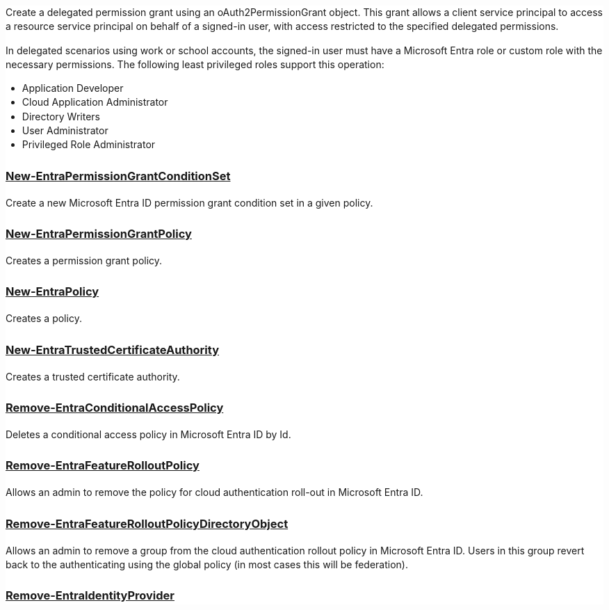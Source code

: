 Create a delegated permission grant using an oAuth2PermissionGrant object. This grant allows a client service principal to access a resource service principal on behalf of a signed-in user, with access restricted to the specified delegated permissions.

In delegated scenarios using work or school accounts, the signed-in user must have a Microsoft Entra role or custom role with the necessary permissions. The following least privileged roles support this operation:

- Application Developer  
- Cloud Application Administrator  
- Directory Writers  
- User Administrator  
- Privileged Role Administrator

### [New-EntraPermissionGrantConditionSet](New-EntraPermissionGrantConditionSet.md)

Create a new Microsoft Entra ID permission grant condition set in a given policy.

### [New-EntraPermissionGrantPolicy](New-EntraPermissionGrantPolicy.md)

Creates a permission grant policy.

### [New-EntraPolicy](New-EntraPolicy.md)

Creates a policy.

### [New-EntraTrustedCertificateAuthority](New-EntraTrustedCertificateAuthority.md)

Creates a trusted certificate authority.

### [Remove-EntraConditionalAccessPolicy](Remove-EntraConditionalAccessPolicy.md)

Deletes a conditional access policy in Microsoft Entra ID by Id.

### [Remove-EntraFeatureRolloutPolicy](Remove-EntraFeatureRolloutPolicy.md)

Allows an admin to remove the policy for cloud authentication roll-out in Microsoft Entra ID.

### [Remove-EntraFeatureRolloutPolicyDirectoryObject](Remove-EntraFeatureRolloutPolicyDirectoryObject.md)

Allows an admin to remove a group from the cloud authentication rollout policy in Microsoft Entra ID.
Users in this group revert back to the authenticating using the global policy (in most cases this will be federation).

### [Remove-EntraIdentityProvider](Remove-EntraIdentityProvider.md)
